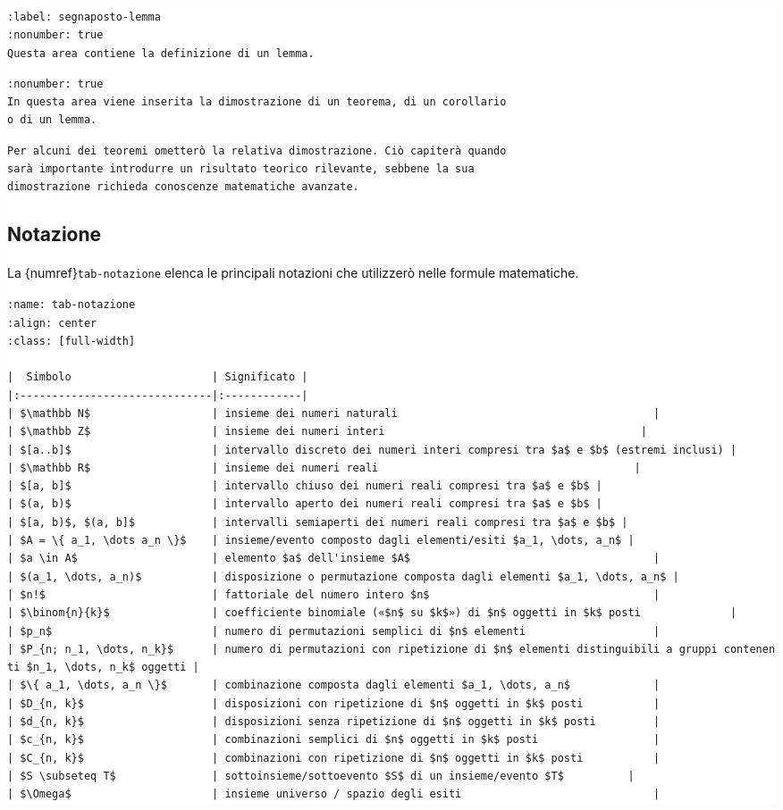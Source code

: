 ```{prf:lemma}
:label: segnaposto-lemma
:nonumber: true
Questa area contiene la definizione di un lemma.
```

````{prf:proof}
:nonumber: true
In questa area viene inserita la dimostrazione di un teorema, di un corollario
o di un lemma.
````
```{margin}
Per alcuni dei teoremi ometterò la relativa dimostrazione. Ciò capiterà quando
sarà importante introdurre un risultato teorico rilevante, sebbene la sua
dimostrazione richieda conoscenze matematiche avanzate.
```


## Notazione

La {numref}`tab-notazione` elenca le principali notazioni che utilizzerò nelle
formule matematiche.

```{table} Notazione utilizzata nel testo per le formule matematiche.
:name: tab-notazione
:align: center
:class: [full-width]

|  Simbolo                      | Significato |
|:------------------------------|:------------|
| $\mathbb N$                   | insieme dei numeri naturali                                        |
| $\mathbb Z$                   | insieme dei numeri interi                                        |
| $[a..b]$                      | intervallo discreto dei numeri interi compresi tra $a$ e $b$ (estremi inclusi) |
| $\mathbb R$                   | insieme dei numeri reali                                        |
| $[a, b]$                      | intervallo chiuso dei numeri reali compresi tra $a$ e $b$ |
| $(a, b)$                      | intervallo aperto dei numeri reali compresi tra $a$ e $b$ |
| $[a, b)$, $(a, b]$            | intervalli semiaperti dei numeri reali compresi tra $a$ e $b$ |
| $A = \{ a_1, \dots a_n \}$    | insieme/evento composto dagli elementi/esiti $a_1, \dots, a_n$ |
| $a \in A$                     | elemento $a$ dell'insieme $A$                                      |
| $(a_1, \dots, a_n)$           | disposizione o permutazione composta dagli elementi $a_1, \dots, a_n$ |
| $n!$                          | fattoriale del numero intero $n$                                   |
| $\binom{n}{k}$                | coefficiente binomiale («$n$ su $k$») di $n$ oggetti in $k$ posti              |
| $p_n$                         | numero di permutazioni semplici di $n$ elementi                    |
| $P_{n; n_1, \dots, n_k}$      | numero di permutazioni con ripetizione di $n$ elementi distinguibili a gruppi contenenti $n_1, \dots, n_k$ oggetti |
| $\{ a_1, \dots, a_n \}$       | combinazione composta dagli elementi $a_1, \dots, a_n$             |
| $D_{n, k}$                    | disposizioni con ripetizione di $n$ oggetti in $k$ posti           |
| $d_{n, k}$                    | disposizioni senza ripetizione di $n$ oggetti in $k$ posti         |
| $c_{n, k}$                    | combinazioni semplici di $n$ oggetti in $k$ posti                  |
| $C_{n, k}$                    | combinazioni con ripetizione di $n$ oggetti in $k$ posti           |
| $S \subseteq T$               | sottoinsieme/sottoevento $S$ di un insieme/evento $T$          |
| $\Omega$                      | insieme universo / spazio degli esiti                              |
```

[^note]: Userò le note a margine per dei commenti che ritengo importanti
[^librerie]: Il repository associato a questo libro contiene un
[^hacker]: Il termine _hacker_ viene oggigiorno utilizzato nel linguaggio
[^cite-granny]: Risulta complicato risalire all'autore di questa massima:
